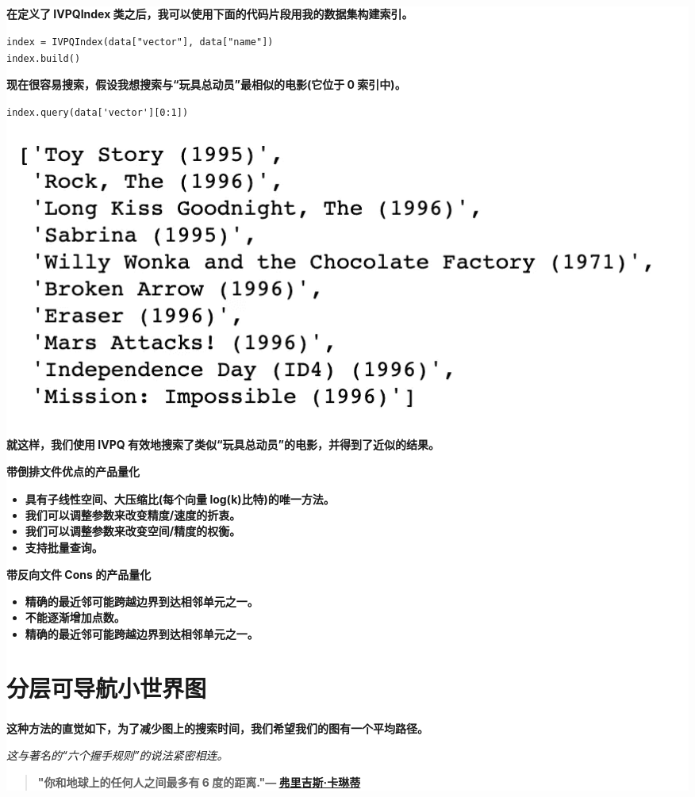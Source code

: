 **在定义了 IVPQIndex 类之后，我可以使用下面的代码片段用我的数据集构建索引。**

```
index = IVPQIndex(data["vector"], data["name"])
index.build()
```

**现在很容易搜索，假设我想搜索与“玩具总动员”最相似的电影(它位于 0 索引中)。**

```
index.query(data['vector'][0:1])
```

**![](img/eed1501a368df1d271aaf4f69e87c21f.png)**

**就这样，我们使用 IVPQ 有效地搜索了类似“玩具总动员”的电影，并得到了近似的结果。**

****带倒排文件优点的产品量化****

*   **具有子线性空间、大压缩比(每个向量 log(k)比特)的唯一方法。**
*   **我们可以调整参数来改变精度/速度的折衷。**
*   **我们可以调整参数来改变空间/精度的权衡。**
*   **支持批量查询。**

****带反向文件 Cons 的产品量化****

*   **精确的最近邻可能跨越边界到达相邻单元之一。**
*   **不能逐渐增加点数。**
*   **精确的最近邻可能跨越边界到达相邻单元之一。**

# **分层可导航小世界图**

**这种方法的直觉如下，为了减少图上的搜索时间，我们希望我们的图有一个平均路径。**

**这与著名的*“六个握手规则”*的说法紧密相连。**

> **"你和地球上的任何人之间最多有 6 度的距离."— [弗里吉斯·卡琳蒂](https://en.wikipedia.org/wiki/Frigyes_Karinthy)**
